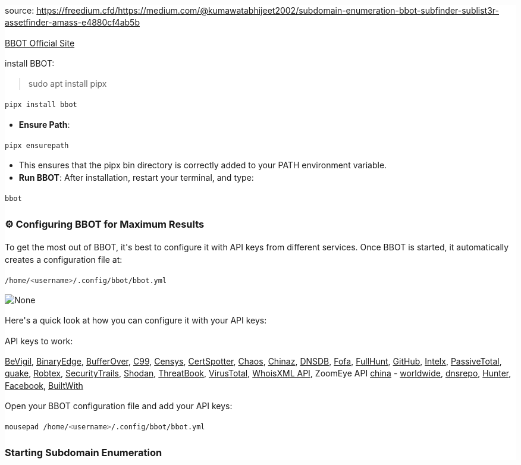 source: https://freedium.cfd/https://medium.com/@kumawatabhijeet2002/subdomain-enumeration-bbot-subfinder-sublist3r-assetfinder-amass-e4880cf4ab5b

[BBOT Official Site](https://www.blacklanternsecurity.com/bbot/Stable/)

install BBOT:

> sudo apt install pipx

```bash
pipx install bbot
```

- **Ensure Path**:

```bash
pipx ensurepath
```

- This ensures that the pipx bin directory is correctly added to your PATH environment variable.
- **Run BBOT**: After installation, restart your terminal, and type:

```bash
bbot
```

### ⚙️ Configuring BBOT for Maximum Results

To get the most out of BBOT, it's best to configure it with API keys from different services. Once BBOT is started, it automatically creates a configuration file at:

```bash
/home/<username>/.config/bbot/bbot.yml
```

![None](https://miro.medium.com/v2/resize:fit:700/0*leYrKalMPU-yI2wt.png)

Here's a quick look at how you can configure it with your API keys:

API keys to work:

[BeVigil](https://bevigil.com/osint-api), [BinaryEdge](https://binaryedge.io), [BufferOver](https://tls.bufferover.run), [C99](https://api.c99.nl/), [Censys](https://censys.io), [CertSpotter](https://sslmate.com/certspotter/api/), [Chaos](https://chaos.projectdiscovery.io), [Chinaz](http://my.chinaz.com/ChinazAPI/DataCenter/MyDataApi), [DNSDB](https://api.dnsdb.info), [Fofa](https://fofa.info/static_pages/api_help), [FullHunt](https://fullhunt.io), [GitHub](https://github.com), [Intelx](https://intelx.io), [PassiveTotal](http://passivetotal.org), [quake](https://quake.360.cn), [Robtex](https://www.robtex.com/api/), [SecurityTrails](http://securitytrails.com), [Shodan](https://shodan.io), [ThreatBook](https://x.threatbook.cn/en), [VirusTotal](https://www.virustotal.com), [WhoisXML API](https://whoisxmlapi.com/), ZoomEye API [china](https://api.zoomeye.org) - [worldwide](https://api.zoomeye.hk), [dnsrepo](https://dnsrepo.noc.org), [Hunter](https://hunter.qianxin.com/), [Facebook](https://developers.facebook.com), [BuiltWith](https://api.builtwith.com/domain-api)

Open your BBOT configuration file and add your API keys:

```bash
mousepad /home/<username>/.config/bbot/bbot.yml
```

### Starting Subdomain Enumeration
